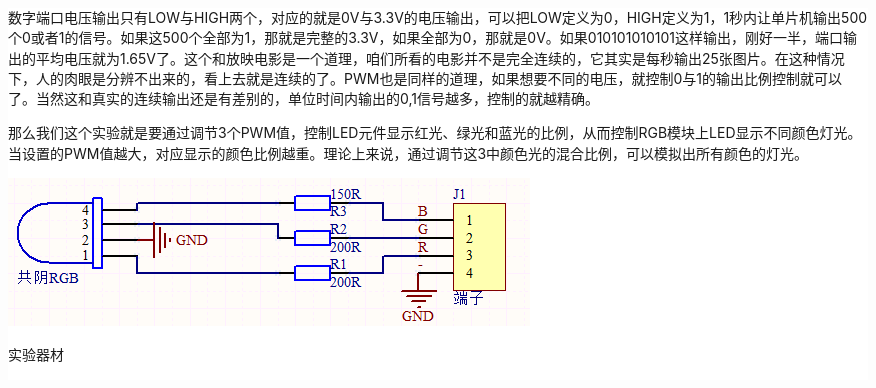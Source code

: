 数字端口电压输出只有LOW与HIGH两个，对应的就是0V与3.3V的电压输出，可以把LOW定义为0，HIGH定义为1，1秒内让单片机输出500个0或者1的信号。如果这500个全部为1，那就是完整的3.3V，如果全部为0，那就是0V。如果010101010101这样输出，刚好一半，端口输出的平均电压就为1.65V了。这个和放映电影是一个道理，咱们所看的电影并不是完全连续的，它其实是每秒输出25张图片。在这种情况下，人的肉眼是分辨不出来的，看上去就是连续的了。PWM也是同样的道理，如果想要不同的电压，就控制0与1的输出比例控制就可以了。当然这和真实的连续输出还是有差别的，单位时间内输出的0,1信号越多，控制的就越精确。

那么我们这个实验就是要通过调节3个PWM值，控制LED元件显示红光、绿光和蓝光的比例，从而控制RGB模块上LED显示不同颜色灯光。当设置的PWM值越大，对应显示的颜色比例越重。理论上来说，通过调节这3中颜色光的混合比例，可以模拟出所有颜色的灯光。

![](media/14ee88711379bb957124c3c84911af79.png)

实验器材

<table >
